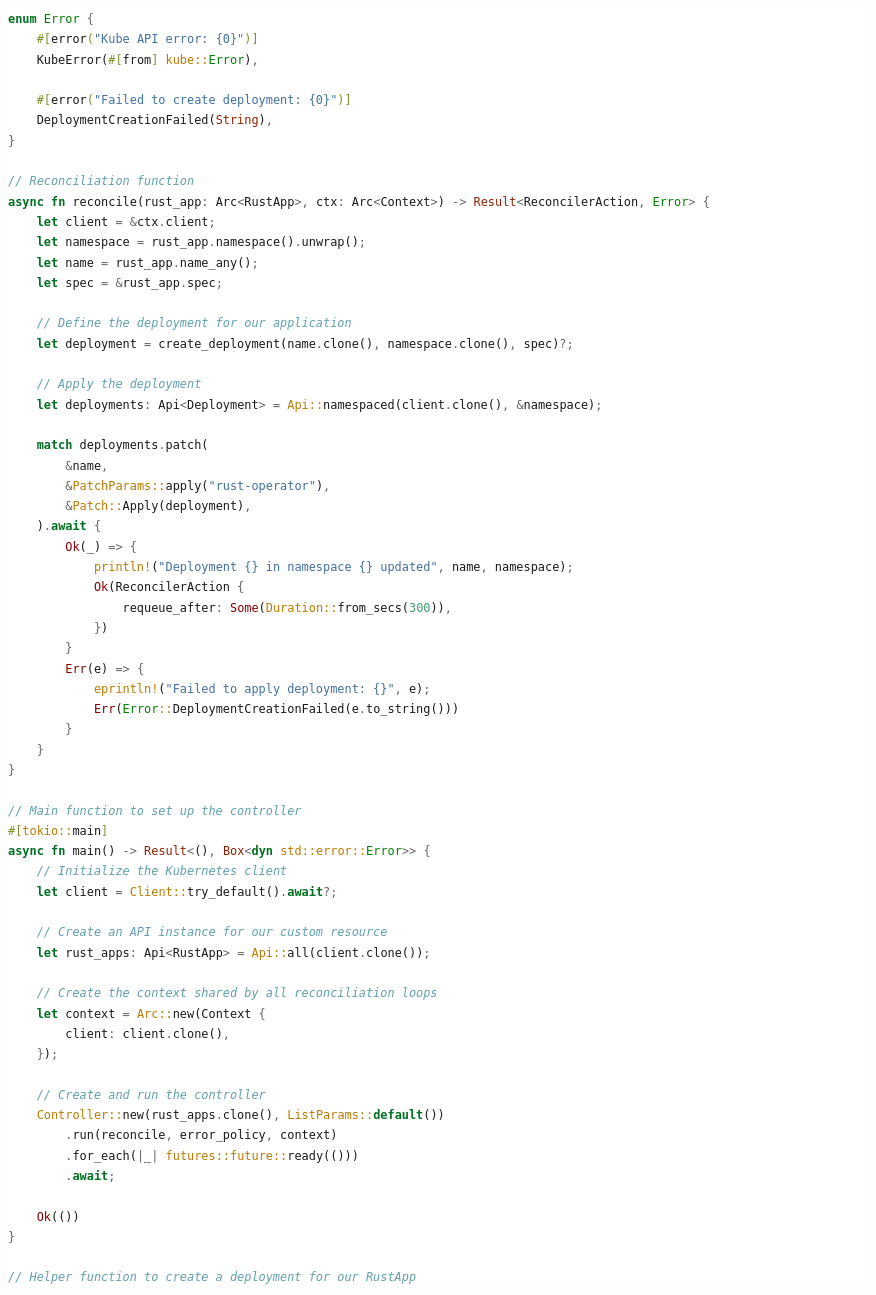 ```rust
enum Error {
    #[error("Kube API error: {0}")]
    KubeError(#[from] kube::Error),

    #[error("Failed to create deployment: {0}")]
    DeploymentCreationFailed(String),
}

// Reconciliation function
async fn reconcile(rust_app: Arc<RustApp>, ctx: Arc<Context>) -> Result<ReconcilerAction, Error> {
    let client = &ctx.client;
    let namespace = rust_app.namespace().unwrap();
    let name = rust_app.name_any();
    let spec = &rust_app.spec;

    // Define the deployment for our application
    let deployment = create_deployment(name.clone(), namespace.clone(), spec)?;

    // Apply the deployment
    let deployments: Api<Deployment> = Api::namespaced(client.clone(), &namespace);

    match deployments.patch(
        &name,
        &PatchParams::apply("rust-operator"),
        &Patch::Apply(deployment),
    ).await {
        Ok(_) => {
            println!("Deployment {} in namespace {} updated", name, namespace);
            Ok(ReconcilerAction {
                requeue_after: Some(Duration::from_secs(300)),
            })
        }
        Err(e) => {
            eprintln!("Failed to apply deployment: {}", e);
            Err(Error::DeploymentCreationFailed(e.to_string()))
        }
    }
}

// Main function to set up the controller
#[tokio::main]
async fn main() -> Result<(), Box<dyn std::error::Error>> {
    // Initialize the Kubernetes client
    let client = Client::try_default().await?;

    // Create an API instance for our custom resource
    let rust_apps: Api<RustApp> = Api::all(client.clone());

    // Create the context shared by all reconciliation loops
    let context = Arc::new(Context {
        client: client.clone(),
    });

    // Create and run the controller
    Controller::new(rust_apps.clone(), ListParams::default())
        .run(reconcile, error_policy, context)
        .for_each(|_| futures::future::ready(()))
        .await;

    Ok(())
}

// Helper function to create a deployment for our RustApp
```